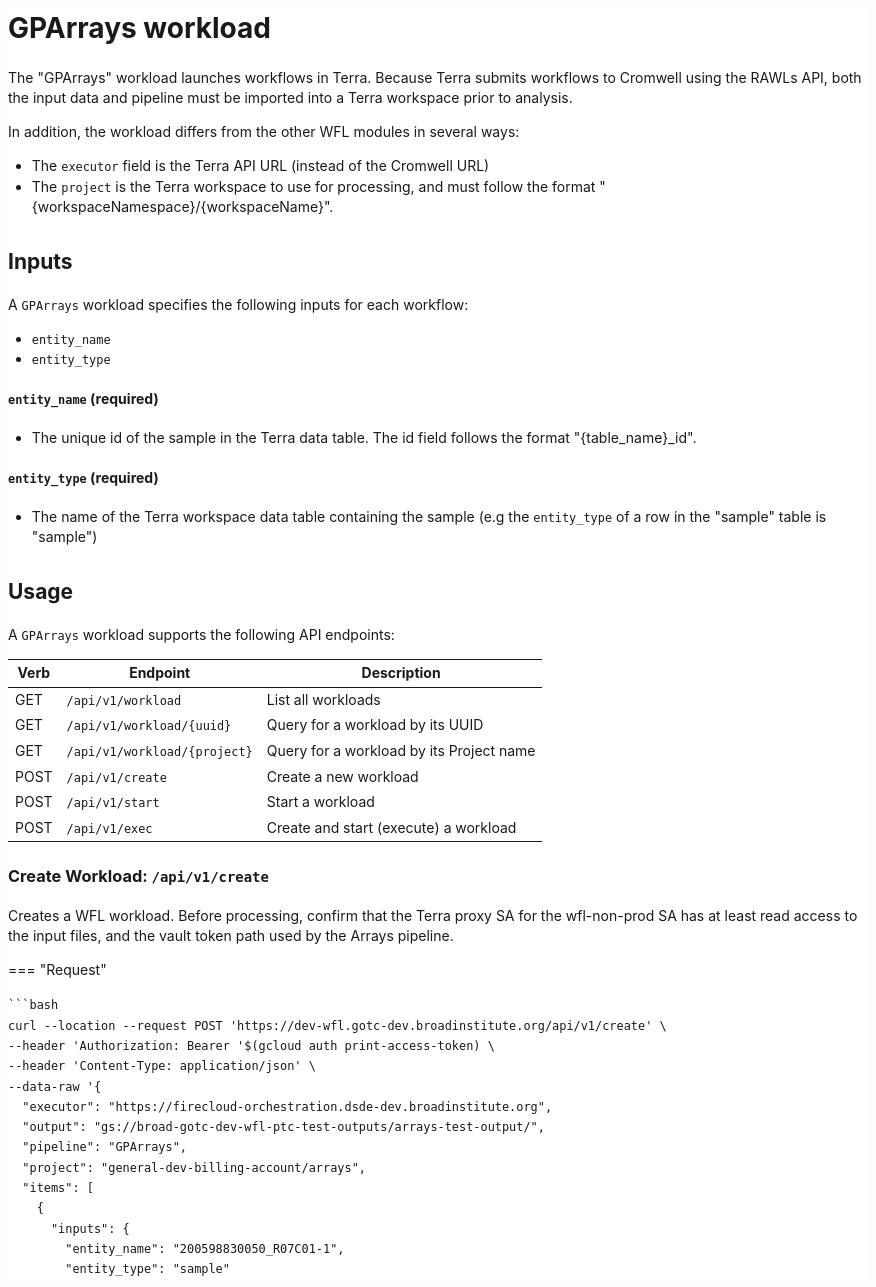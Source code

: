 # GPArrays workload

The "GPArrays" workload launches workflows in Terra. Because Terra submits workflows to Cromwell
using the RAWLs API, both the input data and pipeline must be imported into a Terra workspace
prior to analysis.

In addition, the workload differs from the other WFL modules in several ways:
- The `executor` field is the Terra API URL (instead of the Cromwell URL)
- The `project` is the Terra workspace to use for processing, and must follow the format 
"{workspaceNamespace}/{workspaceName}".

## Inputs
A `GPArrays` workload specifies the following inputs for each workflow:
- `entity_name` 
- `entity_type`

#### `entity_name` (required)
- The unique id of the sample in the Terra data table. The id field follows
the format "{table_name}_id".

#### `entity_type` (required)

- The name of the Terra workspace data table containing the sample 
(e.g the `entity_type` of a row in the "sample" table is "sample")

## Usage

A `GPArrays` workload supports the following API endpoints:

| Verb | Endpoint                     | Description                                                    |
|------|------------------------------|----------------------------------------------------------------|
| GET  | `/api/v1/workload`           | List all workloads                                             |
| GET  | `/api/v1/workload/{uuid}`    | Query for a workload by its UUID                               |
| GET  | `/api/v1/workload/{project}` | Query for a workload by its Project name                       |
| POST | `/api/v1/create`             | Create a new workload                                          |
| POST | `/api/v1/start`              | Start a workload                                               |
| POST | `/api/v1/exec`               | Create and start (execute) a workload                          |

### Create Workload: `/api/v1/create`
Creates a WFL workload. Before processing, confirm that the Terra proxy SA for the
wfl-non-prod SA has at least read access to the input files, and 
the vault token path used by the Arrays pipeline.

=== "Request"

    ```bash
    curl --location --request POST 'https://dev-wfl.gotc-dev.broadinstitute.org/api/v1/create' \
    --header 'Authorization: Bearer '$(gcloud auth print-access-token) \
    --header 'Content-Type: application/json' \
    --data-raw '{
      "executor": "https://firecloud-orchestration.dsde-dev.broadinstitute.org",
      "output": "gs://broad-gotc-dev-wfl-ptc-test-outputs/arrays-test-output/",
      "pipeline": "GPArrays",
      "project": "general-dev-billing-account/arrays",
      "items": [
        {
          "inputs": {
            "entity_name": "200598830050_R07C01-1",
            "entity_type": "sample"